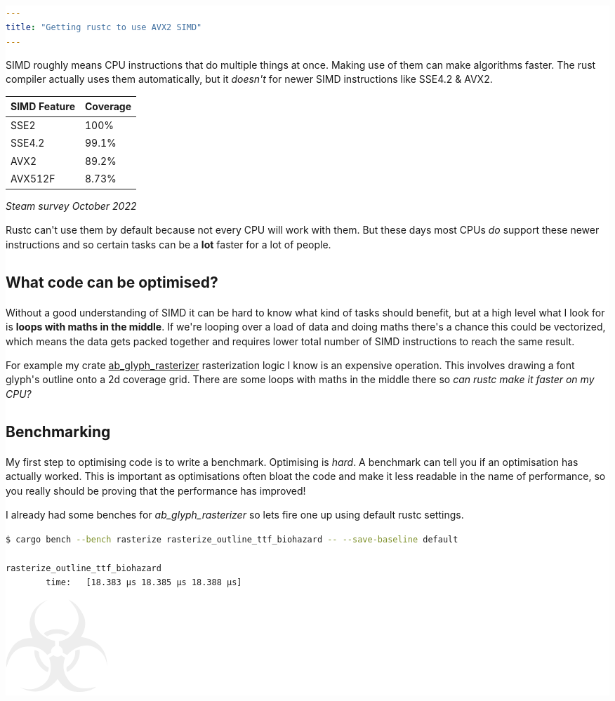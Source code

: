 ```yaml
---
title: "Getting rustc to use AVX2 SIMD"
---
```

SIMD roughly means CPU instructions that do multiple things at once. Making use of them can make algorithms faster. The rust compiler actually uses them automatically, but it _doesn't_ for newer SIMD instructions like SSE4.2 & AVX2.

| SIMD Feature | Coverage |
| --- | --- |
| SSE2 | 100% |
| SSE4.2 | 99.1% |
| AVX2 | 89.2% |
| AVX512F | 8.73% |

_Steam survey October 2022_

Rustc can't use them by default because not every CPU will work with them. But these days most CPUs _do_ support these newer instructions and so certain tasks can be a **lot** faster for a lot of people.

## What code can be optimised?
Without a good understanding of SIMD it can be hard to know what kind of tasks should benefit, but at a high level what I look for is **loops with maths in the middle**. If we're looping over a load of data and doing maths there's a chance this could be vectorized, which means the data gets packed together and requires lower total number of SIMD instructions to reach the same result.

For example my crate [ab_glyph_rasterizer](https://github.com/alexheretic/ab-glyph/tree/main/rasterizer) rasterization logic I know is an expensive operation. This involves drawing a font glyph's outline onto a 2d coverage grid. There are some loops with maths in the middle there so _can rustc make it faster on my CPU?_

## Benchmarking
My first step to optimising code is to write a benchmark. Optimising is _hard_. A benchmark can tell you if an optimisation has actually worked. This is important as optimisations often bloat the code and make it less readable in the name of performance, so you really should be proving that the performance has improved!

I already had some benches for _ab_glyph_rasterizer_ so lets fire one up using default rustc settings.

```sh
$ cargo bench --bench rasterize rasterize_outline_ttf_biohazard -- --save-baseline default

rasterize_outline_ttf_biohazard
        time:   [18.383 µs 18.385 µs 18.388 µs]
```
![](biohazard-180px.png "biohazard glyph")
